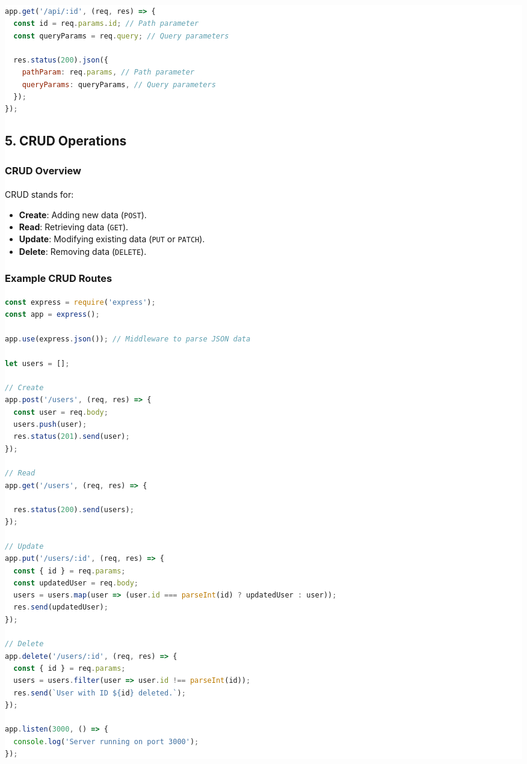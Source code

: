 ```javascript
app.get('/api/:id', (req, res) => {
  const id = req.params.id; // Path parameter
  const queryParams = req.query; // Query parameters

  res.status(200).json({
    pathParam: req.params, // Path parameter
    queryParams: queryParams, // Query parameters
  });
});
```
## 5. **CRUD Operations**

### CRUD Overview
CRUD stands for:
- **Create**: Adding new data (`POST`).
- **Read**: Retrieving data (`GET`).
- **Update**: Modifying existing data (`PUT` or `PATCH`).
- **Delete**: Removing data (`DELETE`).

### Example CRUD Routes
```javascript
const express = require('express');
const app = express();

app.use(express.json()); // Middleware to parse JSON data

let users = [];

// Create
app.post('/users', (req, res) => {
  const user = req.body;
  users.push(user);
  res.status(201).send(user);
});

// Read
app.get('/users', (req, res) => {
  
  res.status(200).send(users);
});

// Update
app.put('/users/:id', (req, res) => {
  const { id } = req.params;
  const updatedUser = req.body;
  users = users.map(user => (user.id === parseInt(id) ? updatedUser : user));
  res.send(updatedUser);
});

// Delete
app.delete('/users/:id', (req, res) => {
  const { id } = req.params;
  users = users.filter(user => user.id !== parseInt(id));
  res.send(`User with ID ${id} deleted.`);
});

app.listen(3000, () => {
  console.log('Server running on port 3000');
});
```
